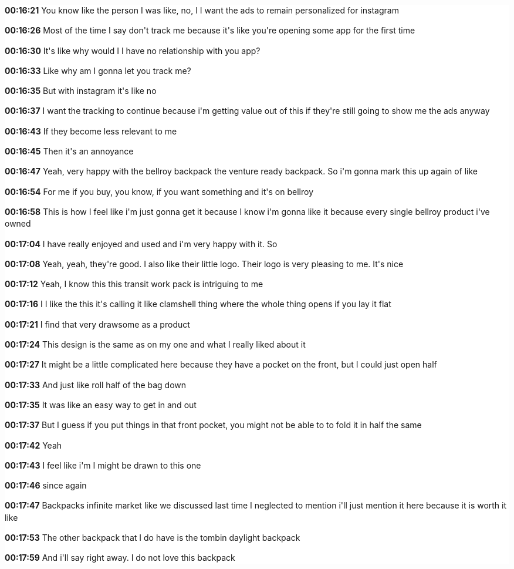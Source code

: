 **00:16:21** You know like the person I was like, no, I I want the ads to remain personalized for instagram

**00:16:26** Most of the time I say don't track me because it's like you're opening some app for the first time

**00:16:30** It's like why would I I have no relationship with you app?

**00:16:33** Like why am I gonna let you track me?

**00:16:35** But with instagram it's like no

**00:16:37** I want the tracking to continue because i'm getting value out of this if they're still going to show me the ads anyway

**00:16:43** If they become less relevant to me

**00:16:45** Then it's an annoyance

**00:16:47** Yeah, very happy with the bellroy backpack the venture ready backpack. So i'm gonna mark this up again of like

**00:16:54** For me if you buy, you know, if you want something and it's on bellroy

**00:16:58** This is how I feel like i'm just gonna get it because I know i'm gonna like it because every single bellroy product i've owned

**00:17:04** I have really enjoyed and used and i'm very happy with it. So

**00:17:08** Yeah, yeah, they're good. I also like their little logo. Their logo is very pleasing to me. It's nice

**00:17:12** Yeah, I know this this transit work pack is intriguing to me

**00:17:16** I I like the this it's calling it like clamshell thing where the whole thing opens if you lay it flat

**00:17:21** I find that very drawsome as a product

**00:17:24** This design is the same as on my one and what I really liked about it

**00:17:27** It might be a little complicated here because they have a pocket on the front, but I could just open half

**00:17:33** And just like roll half of the bag down

**00:17:35** It was like an easy way to get in and out

**00:17:37** But I guess if you put things in that front pocket, you might not be able to to fold it in half the same

**00:17:42** Yeah

**00:17:43** I feel like i'm I might be drawn to this one

**00:17:46** since again

**00:17:47** Backpacks infinite market like we discussed last time I neglected to mention i'll just mention it here because it is worth it like

**00:17:53** The other backpack that I do have is the tombin daylight backpack

**00:17:59** And i'll say right away. I do not love this backpack
